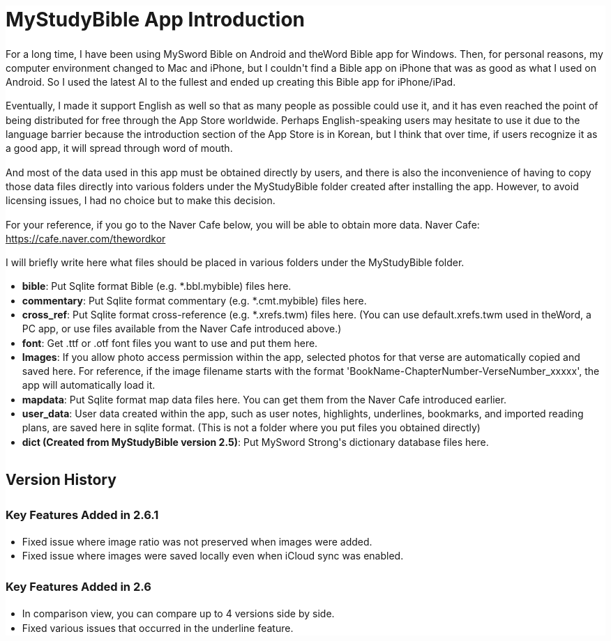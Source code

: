 # MyStudyBible App Introduction

For a long time, I have been using MySword Bible on Android and theWord Bible app for Windows.
Then, for personal reasons, my computer environment changed to Mac and iPhone, but I couldn't find a Bible app on iPhone that was as good as what I used on Android.
So I used the latest AI to the fullest and ended up creating this Bible app for iPhone/iPad.

Eventually, I made it support English as well so that as many people as possible could use it, and it has even reached the point of being distributed for free through the App Store worldwide.
Perhaps English-speaking users may hesitate to use it due to the language barrier because the introduction section of the App Store is in Korean, but I think that over time, if users recognize it as a good app, it will spread through word of mouth.

And most of the data used in this app must be obtained directly by users, and there is also the inconvenience of having to copy those data files directly into various folders under the MyStudyBible folder created after installing the app. However, to avoid licensing issues, I had no choice but to make this decision.

For your reference, if you go to the Naver Cafe below, you will be able to obtain more data.
Naver Cafe: https://cafe.naver.com/thewordkor

I will briefly write here what files should be placed in various folders under the MyStudyBible folder.

- **bible**: Put Sqlite format Bible (e.g. *.bbl.mybible) files here.
- **commentary**: Put Sqlite format commentary (e.g. *.cmt.mybible) files here.
- **cross_ref**: Put Sqlite format cross-reference (e.g. *.xrefs.twm) files here. (You can use default.xrefs.twm used in theWord, a PC app, or use files available from the Naver Cafe introduced above.)
- **font**: Get .ttf or .otf font files you want to use and put them here.
- **Images**: If you allow photo access permission within the app, selected photos for that verse are automatically copied and saved here. For reference, if the image filename starts with the format 'BookName-ChapterNumber-VerseNumber_xxxxx', the app will automatically load it.
- **mapdata**: Put Sqlite format map data files here. You can get them from the Naver Cafe introduced earlier.
- **user_data**: User data created within the app, such as user notes, highlights, underlines, bookmarks, and imported reading plans, are saved here in sqlite format. (This is not a folder where you put files you obtained directly)
- **dict (Created from MyStudyBible version 2.5)**: Put MySword Strong's dictionary database files here.

## Version History

### Key Features Added in 2.6.1
- Fixed issue where image ratio was not preserved when images were added.
- Fixed issue where images were saved locally even when iCloud sync was enabled.

### Key Features Added in 2.6
- In comparison view, you can compare up to 4 versions side by side.
- Fixed various issues that occurred in the underline feature.